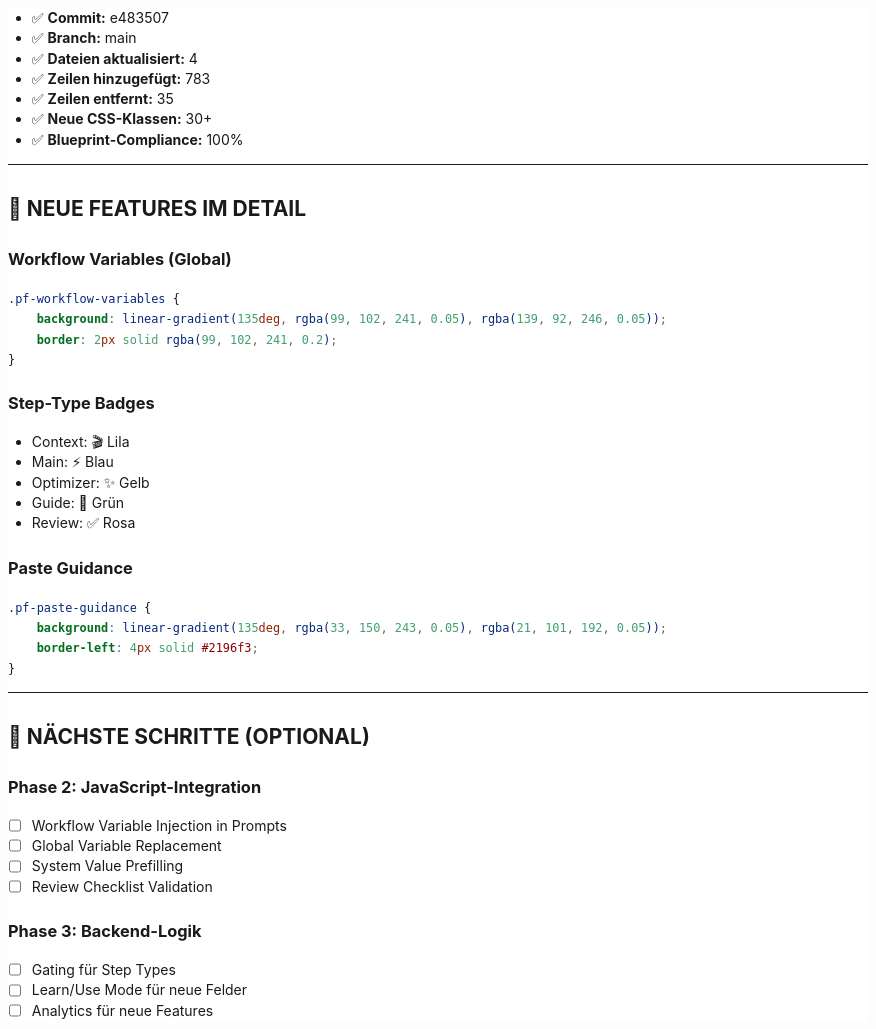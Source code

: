 - ✅ **Commit:** e483507
- ✅ **Branch:** main
- ✅ **Dateien aktualisiert:** 4
- ✅ **Zeilen hinzugefügt:** 783
- ✅ **Zeilen entfernt:** 35
- ✅ **Neue CSS-Klassen:** 30+
- ✅ **Blueprint-Compliance:** 100%

---

## 🎨 **NEUE FEATURES IM DETAIL**

### **Workflow Variables (Global)**
```css
.pf-workflow-variables {
    background: linear-gradient(135deg, rgba(99, 102, 241, 0.05), rgba(139, 92, 246, 0.05));
    border: 2px solid rgba(99, 102, 241, 0.2);
}
```

### **Step-Type Badges**
- Context: 🎬 Lila
- Main: ⚡ Blau
- Optimizer: ✨ Gelb
- Guide: 📖 Grün
- Review: ✅ Rosa

### **Paste Guidance**
```css
.pf-paste-guidance {
    background: linear-gradient(135deg, rgba(33, 150, 243, 0.05), rgba(21, 101, 192, 0.05));
    border-left: 4px solid #2196f3;
}
```

---

## 🔄 **NÄCHSTE SCHRITTE (OPTIONAL)**

### **Phase 2: JavaScript-Integration**
- [ ] Workflow Variable Injection in Prompts
- [ ] Global Variable Replacement
- [ ] System Value Prefilling
- [ ] Review Checklist Validation

### **Phase 3: Backend-Logik**
- [ ] Gating für Step Types
- [ ] Learn/Use Mode für neue Felder
- [ ] Analytics für neue Features
